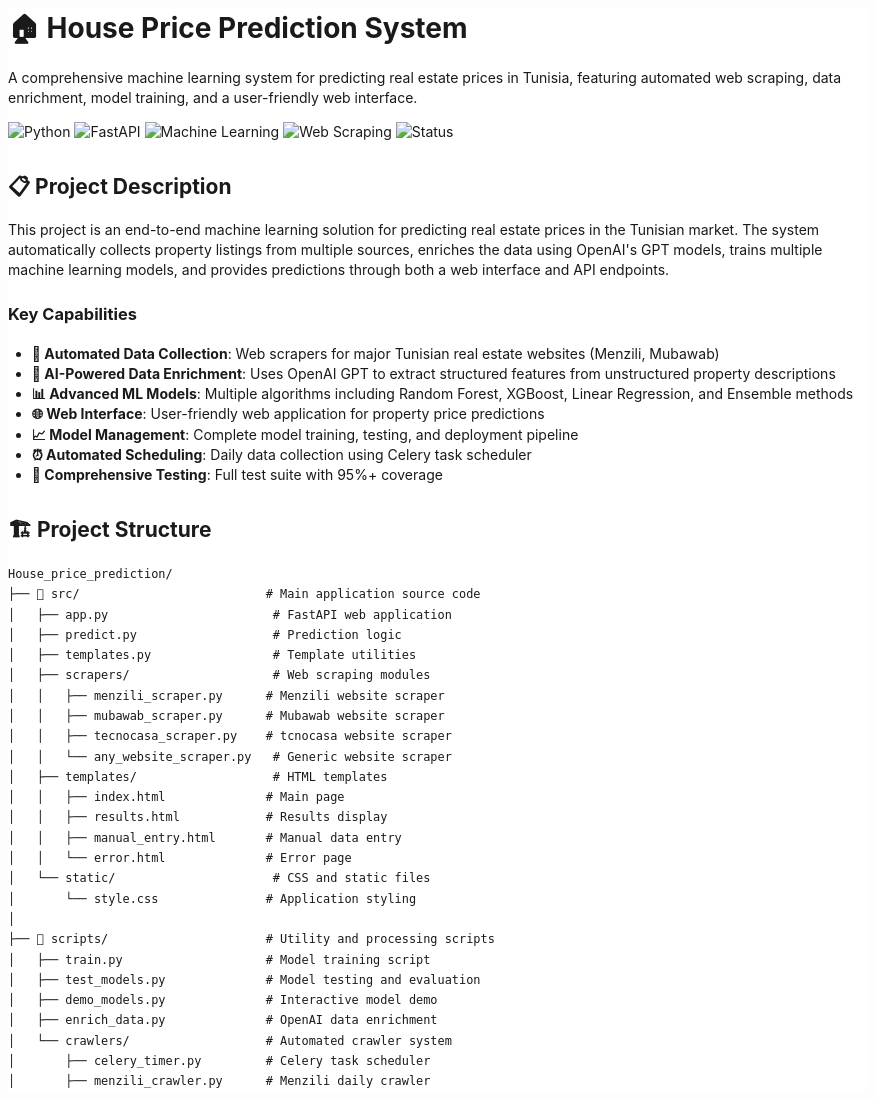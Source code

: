 # 🏠 House Price Prediction System

A comprehensive machine learning system for predicting real estate prices in Tunisia, featuring automated web scraping, data enrichment, model training, and a user-friendly web interface.

![Python](https://img.shields.io/badge/Python-3.8+-blue.svg)
![FastAPI](https://img.shields.io/badge/FastAPI-0.103+-green.svg)
![Machine Learning](https://img.shields.io/badge/ML-Scikit--Learn%20%7C%20XGBoost-orange.svg)
![Web Scraping](https://img.shields.io/badge/Scraping-BeautifulSoup%20%7C%20Requests-red.svg)
![Status](https://img.shields.io/badge/Status-Production%20Ready-brightgreen.svg)

## 📋 Project Description

This project is an end-to-end machine learning solution for predicting real estate prices in the Tunisian market. The system automatically collects property listings from multiple sources, enriches the data using OpenAI's GPT models, trains multiple machine learning models, and provides predictions through both a web interface and API endpoints.

### Key Capabilities

- **🤖 Automated Data Collection**: Web scrapers for major Tunisian real estate websites (Menzili, Mubawab)
- **🧠 AI-Powered Data Enrichment**: Uses OpenAI GPT to extract structured features from unstructured property descriptions
- **📊 Advanced ML Models**: Multiple algorithms including Random Forest, XGBoost, Linear Regression, and Ensemble methods
- **🌐 Web Interface**: User-friendly web application for property price predictions
- **📈 Model Management**: Complete model training, testing, and deployment pipeline
- **⏰ Automated Scheduling**: Daily data collection using Celery task scheduler
- **🧪 Comprehensive Testing**: Full test suite with 95%+ coverage

## 🏗️ Project Structure

```
House_price_prediction/
├── 📁 src/                          # Main application source code
│   ├── app.py                       # FastAPI web application
│   ├── predict.py                   # Prediction logic
│   ├── templates.py                 # Template utilities
│   ├── scrapers/                    # Web scraping modules
│   │   ├── menzili_scraper.py      # Menzili website scraper
│   │   ├── mubawab_scraper.py      # Mubawab website scraper
│   │   ├── tecnocasa_scraper.py    # tcnocasa website scraper
│   │   └── any_website_scraper.py   # Generic website scraper
│   ├── templates/                   # HTML templates
│   │   ├── index.html              # Main page
│   │   ├── results.html            # Results display
│   │   ├── manual_entry.html       # Manual data entry
│   │   └── error.html              # Error page
│   └── static/                      # CSS and static files
│       └── style.css               # Application styling
│
├── 📁 scripts/                      # Utility and processing scripts
│   ├── train.py                    # Model training script
│   ├── test_models.py              # Model testing and evaluation
│   ├── demo_models.py              # Interactive model demo
│   ├── enrich_data.py              # OpenAI data enrichment
│   └── crawlers/                   # Automated crawler system
│       ├── celery_timer.py         # Celery task scheduler
│       ├── menzili_crawler.py      # Menzili daily crawler
```
